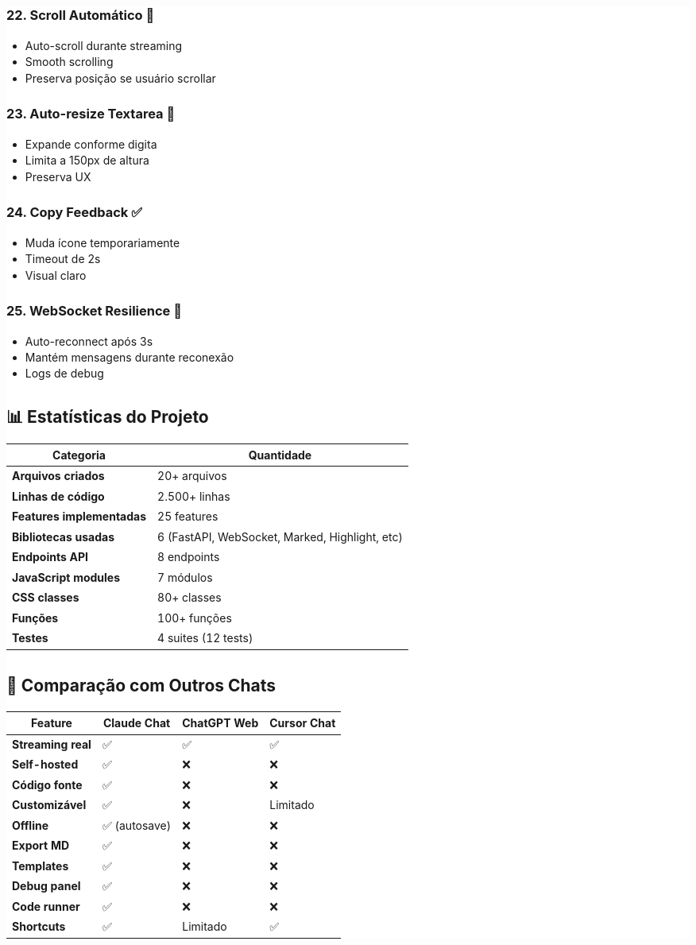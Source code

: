 ### **22. Scroll Automático** 📜
- Auto-scroll durante streaming
- Smooth scrolling
- Preserva posição se usuário scrollar

### **23. Auto-resize Textarea** 📏
- Expande conforme digita
- Limita a 150px de altura
- Preserva UX

### **24. Copy Feedback** ✅
- Muda ícone temporariamente
- Timeout de 2s
- Visual claro

### **25. WebSocket Resilience** 🔄
- Auto-reconnect após 3s
- Mantém mensagens durante reconexão
- Logs de debug

## 📊 Estatísticas do Projeto

| Categoria | Quantidade |
|-----------|------------|
| **Arquivos criados** | 20+ arquivos |
| **Linhas de código** | 2.500+ linhas |
| **Features implementadas** | 25 features |
| **Bibliotecas usadas** | 6 (FastAPI, WebSocket, Marked, Highlight, etc) |
| **Endpoints API** | 8 endpoints |
| **JavaScript modules** | 7 módulos |
| **CSS classes** | 80+ classes |
| **Funções** | 100+ funções |
| **Testes** | 4 suites (12 tests) |

## 🚀 Comparação com Outros Chats

| Feature | Claude Chat | ChatGPT Web | Cursor Chat |
|---------|-------------|-------------|-------------|
| **Streaming real** | ✅ | ✅ | ✅ |
| **Self-hosted** | ✅ | ❌ | ❌ |
| **Código fonte** | ✅ | ❌ | ❌ |
| **Customizável** | ✅ | ❌ | Limitado |
| **Offline** | ✅ (autosave) | ❌ | ❌ |
| **Export MD** | ✅ | ❌ | ❌ |
| **Templates** | ✅ | ❌ | ❌ |
| **Debug panel** | ✅ | ❌ | ❌ |
| **Code runner** | ✅ | ❌ | ❌ |
| **Shortcuts** | ✅ | Limitado | ✅ |